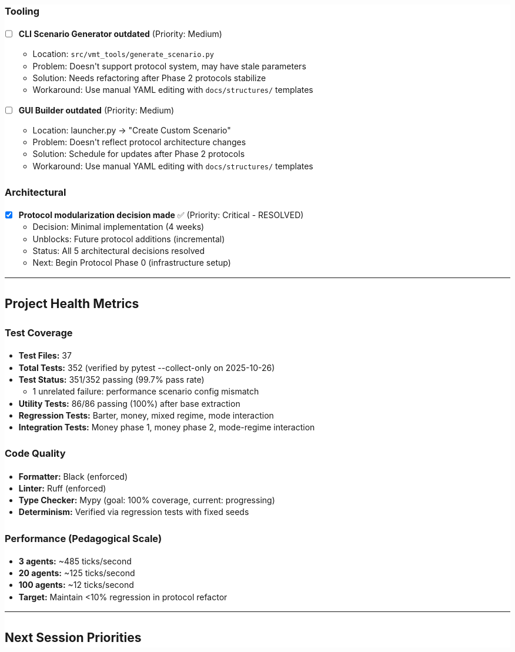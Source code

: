 ### Tooling
- [ ] **CLI Scenario Generator outdated** (Priority: Medium)
  - Location: `src/vmt_tools/generate_scenario.py`
  - Problem: Doesn't support protocol system, may have stale parameters
  - Solution: Needs refactoring after Phase 2 protocols stabilize
  - Workaround: Use manual YAML editing with `docs/structures/` templates

- [ ] **GUI Builder outdated** (Priority: Medium)  
  - Location: launcher.py → "Create Custom Scenario"
  - Problem: Doesn't reflect protocol architecture changes
  - Solution: Schedule for updates after Phase 2 protocols
  - Workaround: Use manual YAML editing with `docs/structures/` templates

### Architectural
- [x] **Protocol modularization decision made** ✅ (Priority: Critical - RESOLVED)
  - Decision: Minimal implementation (4 weeks)
  - Unblocks: Future protocol additions (incremental)
  - Status: All 5 architectural decisions resolved
  - Next: Begin Protocol Phase 0 (infrastructure setup)

---

## Project Health Metrics

### Test Coverage
- **Test Files:** 37
- **Total Tests:** 352 (verified by pytest --collect-only on 2025-10-26)
- **Test Status:** 351/352 passing (99.7% pass rate)
  - 1 unrelated failure: performance scenario config mismatch
- **Utility Tests:** 86/86 passing (100%) after base extraction
- **Regression Tests:** Barter, money, mixed regime, mode interaction
- **Integration Tests:** Money phase 1, money phase 2, mode-regime interaction

### Code Quality
- **Formatter:** Black (enforced)
- **Linter:** Ruff (enforced)
- **Type Checker:** Mypy (goal: 100% coverage, current: progressing)
- **Determinism:** Verified via regression tests with fixed seeds

### Performance (Pedagogical Scale)
- **3 agents:** ~485 ticks/second
- **20 agents:** ~125 ticks/second
- **100 agents:** ~12 ticks/second
- **Target:** Maintain <10% regression in protocol refactor

---

## Next Session Priorities
